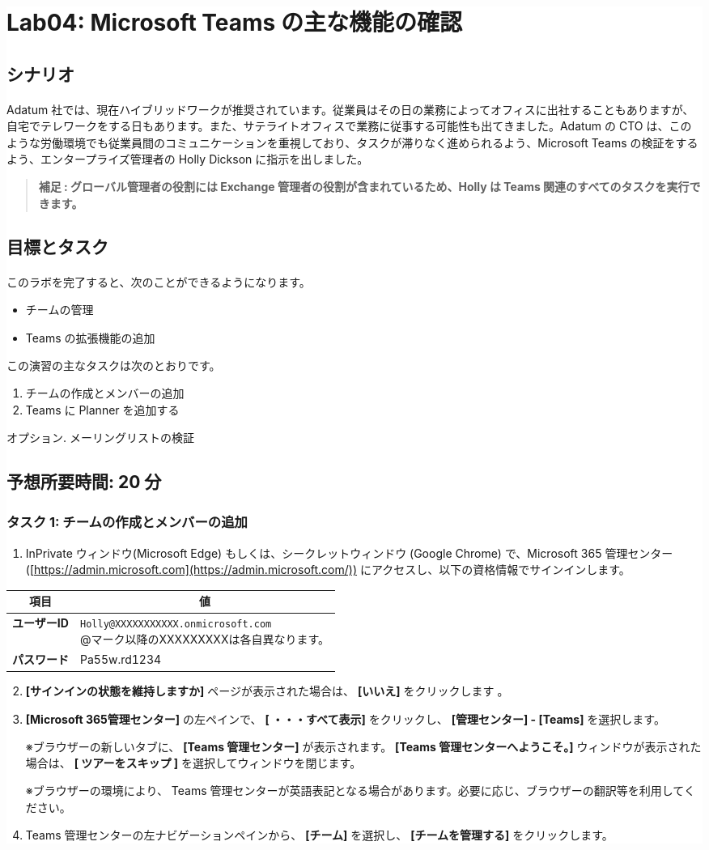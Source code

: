 # <a name="lab-answer-key-Explore-key features-of-Microsoft-Teams"></a>Lab04: Microsoft Teams の主な機能の確認

## <a name="scenario"></a>シナリオ

Adatum 社では、現在ハイブリッドワークが推奨されています。従業員はその日の業務によってオフィスに出社することもありますが、自宅でテレワークをする日もあります。また、サテライトオフィスで業務に従事する可能性も出てきました。Adatum の CTO は、このような労働環境でも従業員間のコミュニケーションを重視しており、タスクが滞りなく進められるよう、Microsoft Teams の検証をするよう、エンタープライズ管理者の Holly Dickson に指示を出しました。

> **補足 : グローバル管理者の役割には Exchange 管理者の役割が含まれているため、Holly は Teams 関連のすべてのタスクを実行できます。**

## <a name="objectives"></a>目標とタスク

このラボを完了すると、次のことができるようになります。

- チームの管理

- Teams の拡張機能の追加

  

この演習の主なタスクは次のとおりです。

1. チームの作成とメンバーの追加
2. Teams に Planner を追加する

オプション. メーリングリストの検証

## <a name="estimated-time-30-minutes"></a>予想所要時間: 20 分



### <a name="task-1-Recipient-management"></a>タスク 1: チームの作成とメンバーの追加

1. InPrivate ウィンドウ(Microsoft Edge) もしくは、シークレットウィンドウ (Google Chrome) で、Microsoft 365 管理センター ([https://admin.microsoft.com](https://admin.microsoft.com/)) にアクセスし、以下の資格情報でサインインします。

| 項目           | 値                                                           |
| -------------- | ------------------------------------------------------------ |
| **ユーザーID** | `Holly@XXXXXXXXXXX.onmicrosoft.com` <br />@マーク以降のXXXXXXXXXは各自異なります。 |
| **パスワード** | Pa55w.rd1234                                                 |

2. **[サインインの状態を維持しますか]** ページが表示された場合は、 **[いいえ]** をクリックします 。

3. **[Microsoft 365管理センター]** の左ペインで、 **[ ・・・すべて表示]**  をクリックし、 **[管理センター] - [Teams]** を選択します。

   ※ブラウザーの新しいタブに、 **[Teams 管理センター]** が表示されます。 **[Teams 管理センターへようこそ。]** ウィンドウが表示された場合は、 **[ ツアーをスキップ ]** を選択してウィンドウを閉じます。

   ※ブラウザーの環境により、 Teams 管理センターが英語表記となる場合があります。必要に応じ、ブラウザーの翻訳等を利用してください。

4. Teams 管理センターの左ナビゲーションペインから、 **[チーム]** を選択し、 **[チームを管理する]** をクリックします。

